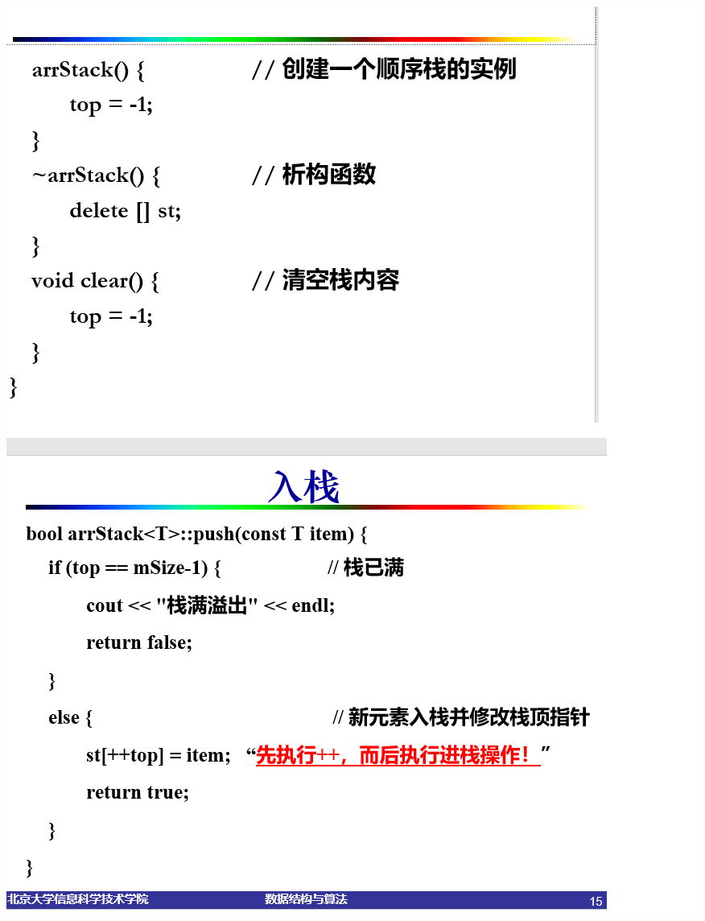 ![image-20241022202550490](数算期中复习/image-20241022202550490.png)

![image-20241022202938263](数算期中复习/image-20241022202938263.png)
